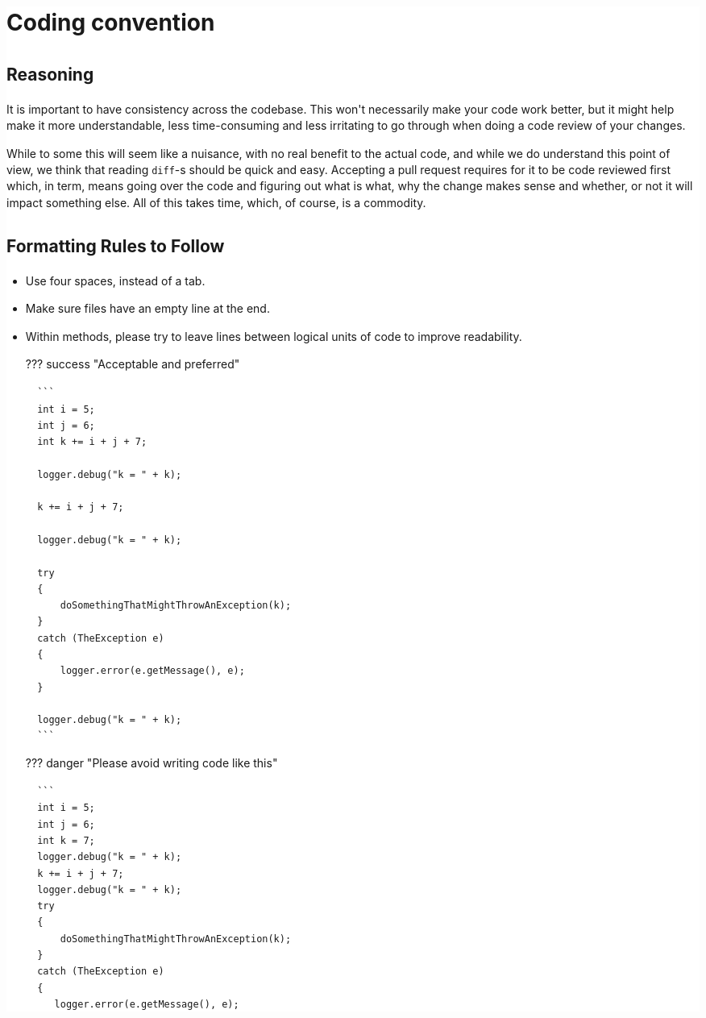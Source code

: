 # Coding convention

## Reasoning

It is important to have consistency across the codebase. This won't necessarily make your code work better, but it might 
help make it more understandable, less time-consuming and less irritating to go through when doing a code review of your
changes.  
  
While to some this will seem like a nuisance, with no real benefit to the actual code, and while we do understand 
this point of view, we think that reading `diff`-s should be quick and easy. Accepting a pull request requires for it to
be code reviewed first which, in term, means going over the code and figuring out what is what, why the change makes
sense and whether, or not it will impact something else. All of this takes time, which, of course, is a commodity.

## Formatting Rules to Follow

* Use four spaces, instead of a tab.
* Make sure files have an empty line at the end.
* Within methods, please try to leave lines between logical units of code to improve readability. 

    ??? success "Acceptable and preferred"

        ```     
        int i = 5;
        int j = 6;
        int k += i + j + 7;
         
        logger.debug("k = " + k);
         
        k += i + j + 7;
        
        logger.debug("k = " + k);
        
        try
        {
            doSomethingThatMightThrowAnException(k);
        }
        catch (TheException e)
        {
            logger.error(e.getMessage(), e);
        }
        
        logger.debug("k = " + k);
        ```

    ??? danger "Please avoid writing code like this"

        ```
        int i = 5;
        int j = 6;
        int k = 7;
        logger.debug("k = " + k);
        k += i + j + 7;
        logger.debug("k = " + k);
        try
        {
            doSomethingThatMightThrowAnException(k);
        }
        catch (TheException e)
        {
           logger.error(e.getMessage(), e);